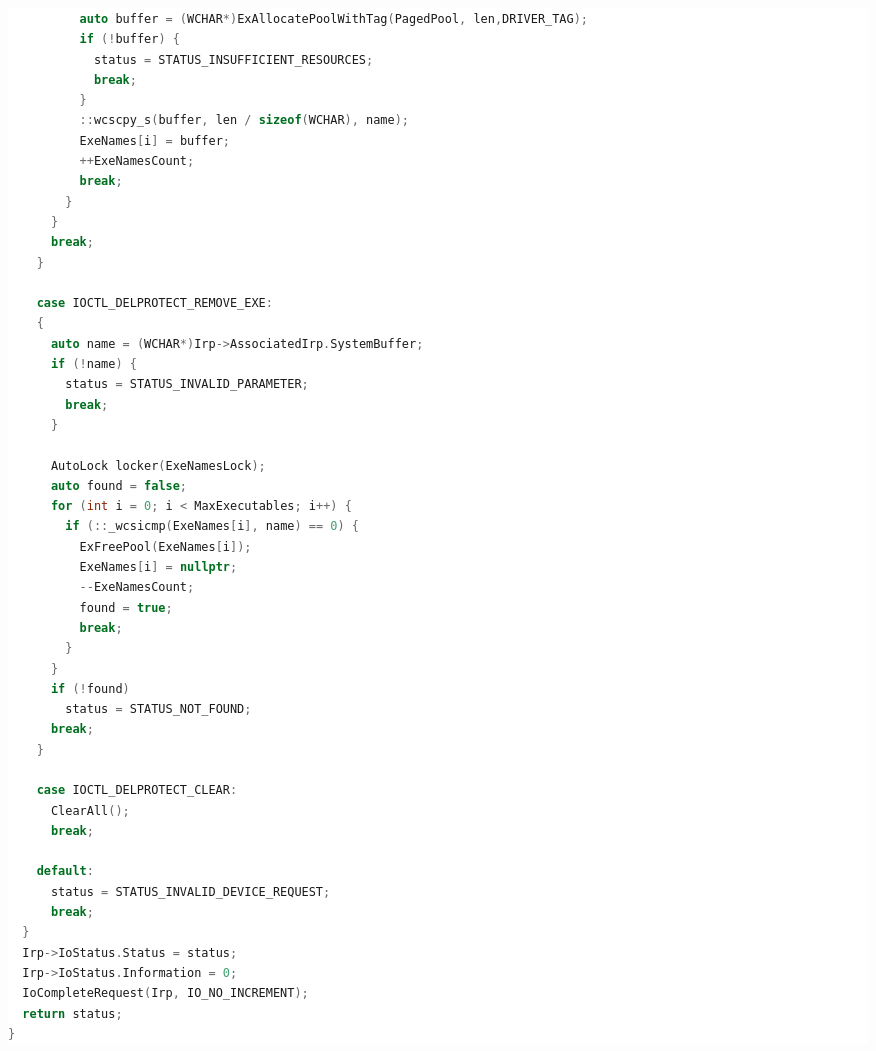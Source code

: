 ```C++
          auto buffer = (WCHAR*)ExAllocatePoolWithTag(PagedPool, len,DRIVER_TAG);
          if (!buffer) {
            status = STATUS_INSUFFICIENT_RESOURCES;
            break;
          }
          ::wcscpy_s(buffer, len / sizeof(WCHAR), name);
          ExeNames[i] = buffer;
          ++ExeNamesCount;
          break;
        }
      }
      break;
    }

    case IOCTL_DELPROTECT_REMOVE_EXE:
    {
      auto name = (WCHAR*)Irp->AssociatedIrp.SystemBuffer;
      if (!name) {
        status = STATUS_INVALID_PARAMETER;
        break;
      }

      AutoLock locker(ExeNamesLock);
      auto found = false;
      for (int i = 0; i < MaxExecutables; i++) {
        if (::_wcsicmp(ExeNames[i], name) == 0) {
          ExFreePool(ExeNames[i]);
          ExeNames[i] = nullptr;
          --ExeNamesCount;
          found = true;
          break;
        }
      }
      if (!found)
        status = STATUS_NOT_FOUND;
      break;
    }

    case IOCTL_DELPROTECT_CLEAR:
      ClearAll();
      break;

    default:
      status = STATUS_INVALID_DEVICE_REQUEST;
      break;
  }
  Irp->IoStatus.Status = status;
  Irp->IoStatus.Information = 0;
  IoCompleteRequest(Irp, IO_NO_INCREMENT);
  return status;
}
```
